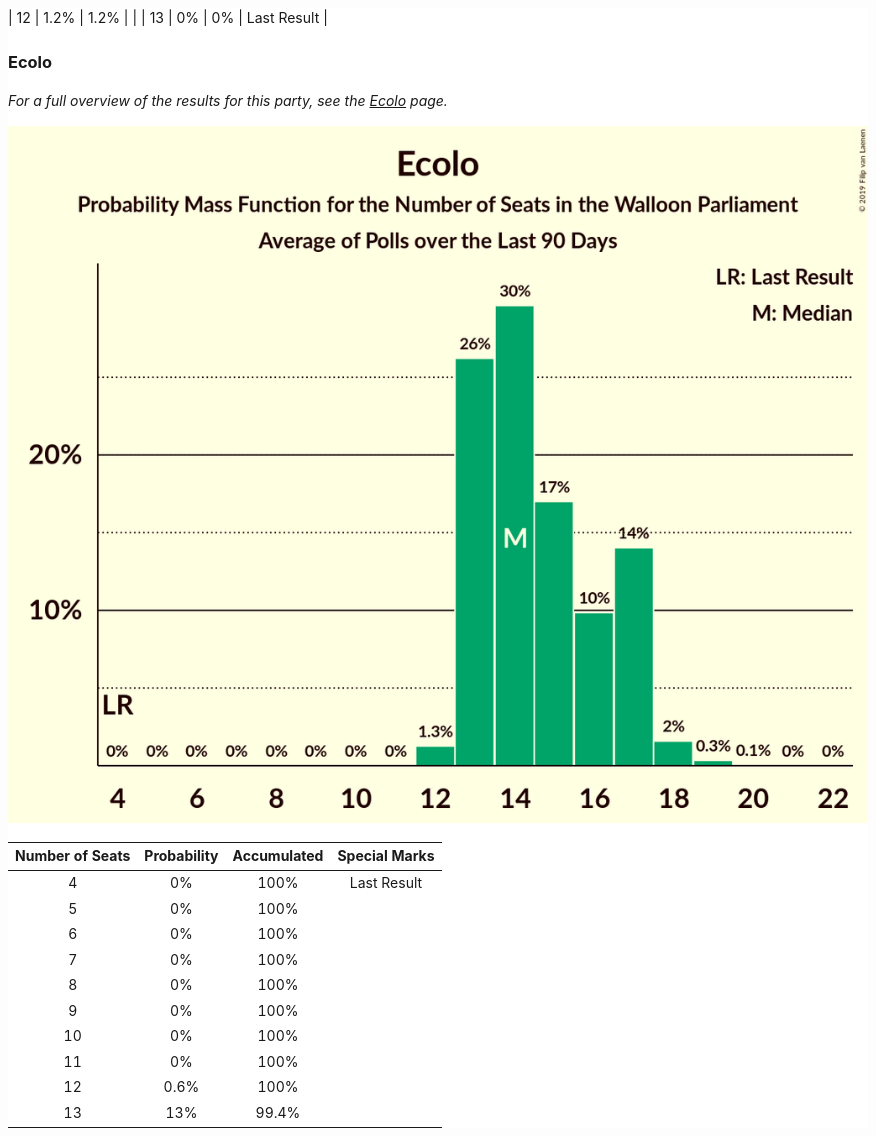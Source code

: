| 12 | 1.2% | 1.2% |  |
| 13 | 0% | 0% | Last Result |

### Ecolo

*For a full overview of the results for this party, see the [Ecolo](party-ecolo.html) page.*

![Graph with seats probability mass function not yet produced](average--seats-pmf-ecolo.png "Seats Probability Mass Function")

| Number of Seats | Probability | Accumulated | Special Marks |
|:---------------:|:-----------:|:-----------:|:-------------:|
| 4 | 0% | 100% | Last Result |
| 5 | 0% | 100% |  |
| 6 | 0% | 100% |  |
| 7 | 0% | 100% |  |
| 8 | 0% | 100% |  |
| 9 | 0% | 100% |  |
| 10 | 0% | 100% |  |
| 11 | 0% | 100% |  |
| 12 | 0.6% | 100% |  |
| 13 | 13% | 99.4% |  |